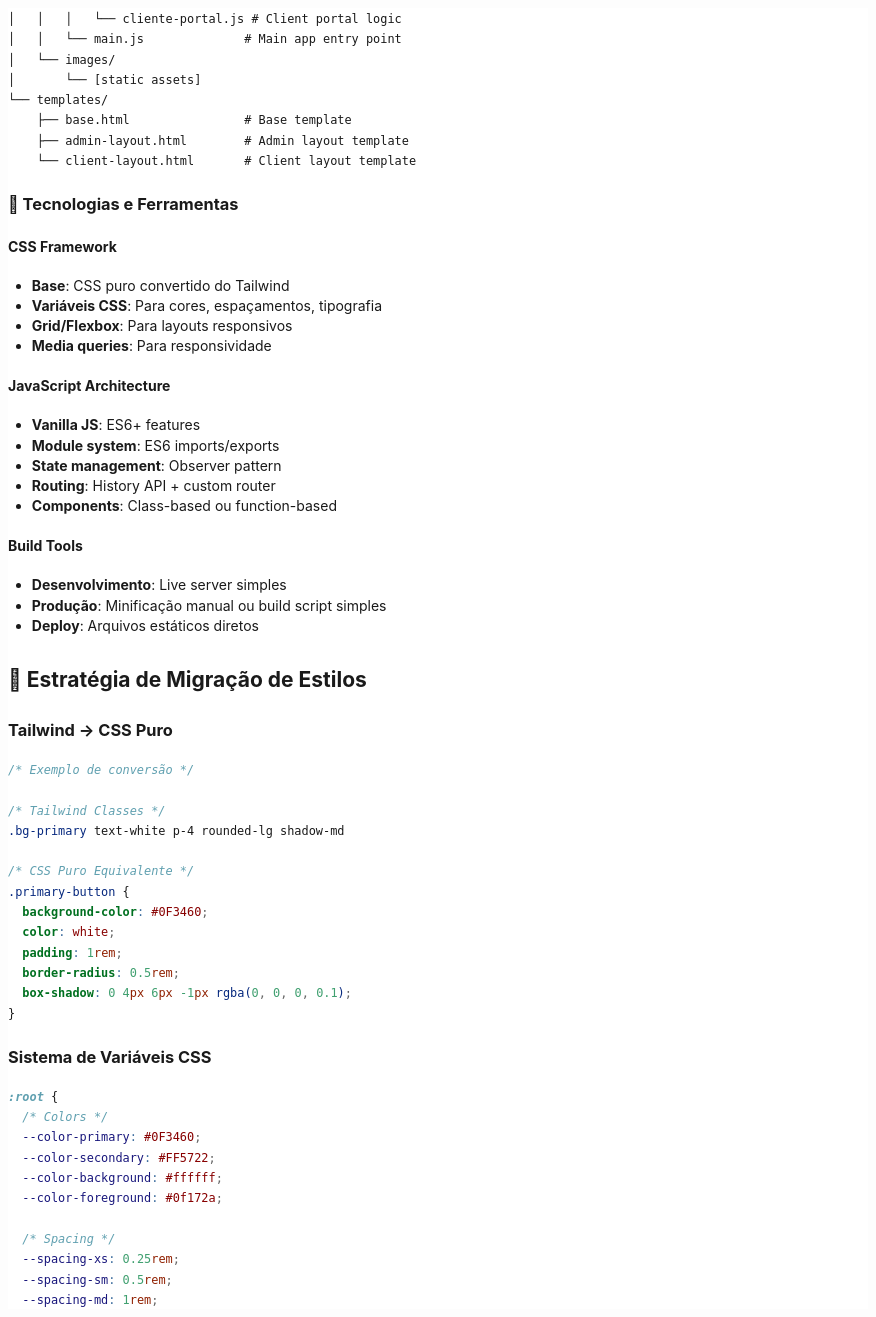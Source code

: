 ```
│   │   │   └── cliente-portal.js # Client portal logic
│   │   └── main.js              # Main app entry point
│   └── images/
│       └── [static assets]
└── templates/
    ├── base.html                # Base template
    ├── admin-layout.html        # Admin layout template
    └── client-layout.html       # Client layout template
```

### 🔧 Tecnologias e Ferramentas

#### CSS Framework
- **Base**: CSS puro convertido do Tailwind
- **Variáveis CSS**: Para cores, espaçamentos, tipografia
- **Grid/Flexbox**: Para layouts responsivos
- **Media queries**: Para responsividade

#### JavaScript Architecture
- **Vanilla JS**: ES6+ features
- **Module system**: ES6 imports/exports
- **State management**: Observer pattern
- **Routing**: History API + custom router
- **Components**: Class-based ou function-based

#### Build Tools
- **Desenvolvimento**: Live server simples
- **Produção**: Minificação manual ou build script simples
- **Deploy**: Arquivos estáticos diretos

## 🎨 Estratégia de Migração de Estilos

### Tailwind → CSS Puro
```css
/* Exemplo de conversão */

/* Tailwind Classes */
.bg-primary text-white p-4 rounded-lg shadow-md

/* CSS Puro Equivalente */
.primary-button {
  background-color: #0F3460;
  color: white;
  padding: 1rem;
  border-radius: 0.5rem;
  box-shadow: 0 4px 6px -1px rgba(0, 0, 0, 0.1);
}
```

### Sistema de Variáveis CSS
```css
:root {
  /* Colors */
  --color-primary: #0F3460;
  --color-secondary: #FF5722;
  --color-background: #ffffff;
  --color-foreground: #0f172a;
  
  /* Spacing */
  --spacing-xs: 0.25rem;
  --spacing-sm: 0.5rem;
  --spacing-md: 1rem;
```